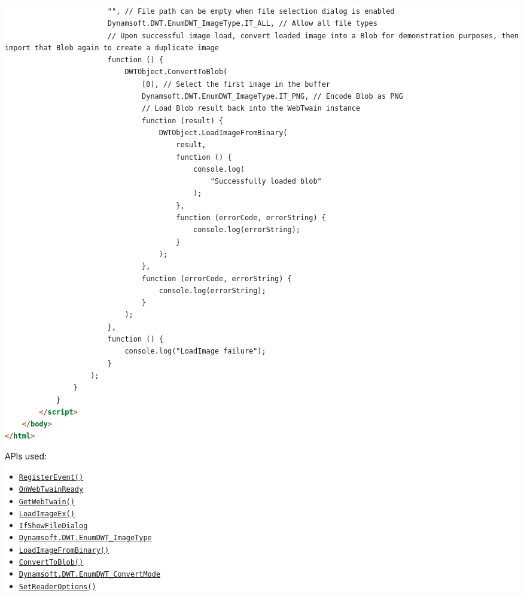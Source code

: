 ```html
                        "", // File path can be empty when file selection dialog is enabled
                        Dynamsoft.DWT.EnumDWT_ImageType.IT_ALL, // Allow all file types
                        // Upon successful image load, convert loaded image into a Blob for demonstration purposes, then import that Blob again to create a duplicate image
                        function () {
                            DWTObject.ConvertToBlob(
                                [0], // Select the first image in the buffer
                                Dynamsoft.DWT.EnumDWT_ImageType.IT_PNG, // Encode Blob as PNG
                                // Load Blob result back into the WebTwain instance
                                function (result) {
                                    DWTObject.LoadImageFromBinary(
                                        result,
                                        function () {
                                            console.log(
                                                "Successfully loaded blob"
                                            );
                                        },
                                        function (errorCode, errorString) {
                                            console.log(errorString);
                                        }
                                    );
                                },
                                function (errorCode, errorString) {
                                    console.log(errorString);
                                }
                            );
                        },
                        function () {
                            console.log("LoadImage failure");
                        }
                    );
                }
            }
        </script>
    </body>
</html>
```

APIs used:

- [`RegisterEvent()`](/_articles/info/api/Dynamsoft_WebTwainEnv.md#registerevent)
- [`OnWebTwainReady`](/_articles/info/api/Dynamsoft_WebTwainEnv.md#onwebtwainready)
- [`GetWebTwain()`](/_articles/info/api/Dynamsoft_WebTwainEnv.md#getwebtwain)
- [`LoadImageEx()`](/_articles/info/api/WebTwain_IO.md#loadimageex)
- [`IfShowFileDialog`](/_articles/info/api/WebTwain_IO.md#ifshowfiledialog)
- [`Dynamsoft.DWT.EnumDWT_ImageType`](/_articles/info/api/Dynamsoft_Enum.md#dynamsoftdwtenumdwt_imagetype)
- [`LoadImageFromBinary()`](/_articles/info/api/WebTwain_IO.md#loadimagefrombinary)
- [`ConvertToBlob()`](/_articles/info/api/WebTwain_IO.md#converttoblob)
- [`Dynamsoft.DWT.EnumDWT_ConvertMode`](/_articles/info/api/Dynamsoft_Enum.md#dynamsoftdwtenumdwt_convertmode)
- [`SetReaderOptions()`](/_articles/info/api/Addon_PDF.md#setreaderoptions)
